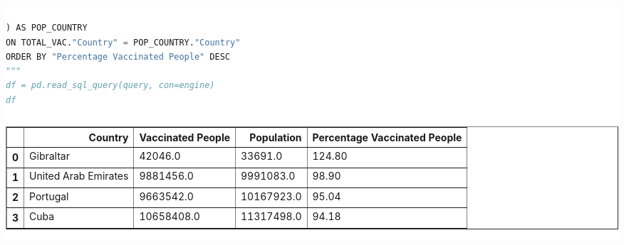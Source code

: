```python

) AS POP_COUNTRY
ON TOTAL_VAC."Country" = POP_COUNTRY."Country"
ORDER BY "Percentage Vaccinated People" DESC
"""
df = pd.read_sql_query(query, con=engine)
df
```




<div style="overflow: auto;">
<style scoped>
    .dataframe tbody tr th:only-of-type {
        vertical-align: middle;
    }

    .dataframe tbody tr th {
        vertical-align: top;
    }

    .dataframe thead th {
        text-align: right;
    }
</style>
<table border="1" class="dataframe">
  <thead>
    <tr style="text-align: right;">
      <th></th>
      <th>Country</th>
      <th>Vaccinated People</th>
      <th>Population</th>
      <th>Percentage Vaccinated People</th>
    </tr>
  </thead>
  <tbody>
    <tr>
      <th>0</th>
      <td>Gibraltar</td>
      <td>42046.0</td>
      <td>33691.0</td>
      <td>124.80</td>
    </tr>
    <tr>
      <th>1</th>
      <td>United Arab Emirates</td>
      <td>9881456.0</td>
      <td>9991083.0</td>
      <td>98.90</td>
    </tr>
    <tr>
      <th>2</th>
      <td>Portugal</td>
      <td>9663542.0</td>
      <td>10167923.0</td>
      <td>95.04</td>
    </tr>
    <tr>
      <th>3</th>
      <td>Cuba</td>
      <td>10658408.0</td>
      <td>11317498.0</td>
      <td>94.18</td>
    </tr>
    <tr>